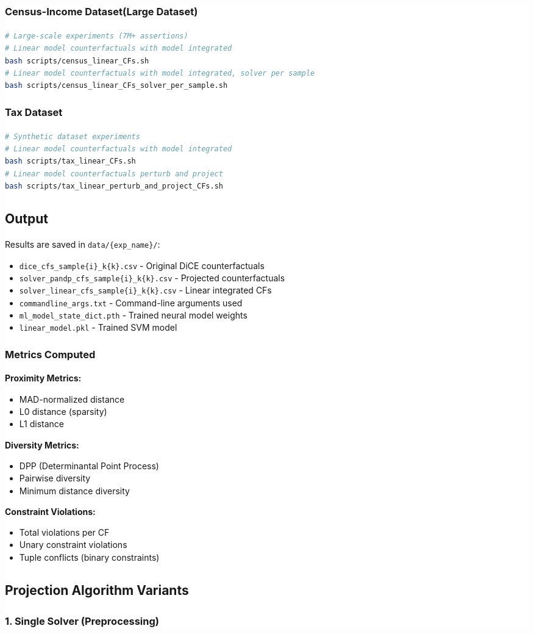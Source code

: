 ### Census-Income Dataset(Large Dataset)

```bash
# Large-scale experiments (7M+ assertions)
# Linear model counterfactuals with model integrated
bash scripts/census_linear_CFs.sh
# Linear model counterfactuals with model integrated, solver per sample
bash scripts/census_linear_CFs_solver_per_sample.sh
```

### Tax Dataset

```bash
# Synthetic dataset experiments
# Linear model counterfactuals with model integrated
bash scripts/tax_linear_CFs.sh
# Linear model counterfactuals perturb and project
bash scripts/tax_linear_perturb_and_project_CFs.sh
```

## Output

Results are saved in `data/{exp_name}/`:

- `dice_cfs_sample{i}_k{k}.csv` - Original DiCE counterfactuals
- `solver_pandp_cfs_sample{i}_k{k}.csv` - Projected counterfactuals
- `solver_linear_cfs_sample{i}_k{k}.csv` - Linear integrated CFs
- `commandline_args.txt` - Command-line arguments used
- `ml_model_state_dict.pth` - Trained neural model weights
- `linear_model.pkl` - Trained SVM model


### Metrics Computed

**Proximity Metrics:**
- MAD-normalized distance
- L0 distance (sparsity)
- L1 distance

**Diversity Metrics:**
- DPP (Determinantal Point Process)
- Pairwise diversity
- Minimum distance diversity

**Constraint Violations:**
- Total violations per CF
- Unary constraint violations
- Tuple conflicts (binary constraints)

## Projection Algorithm Variants 

### 1. Single Solver (Preprocessing)
